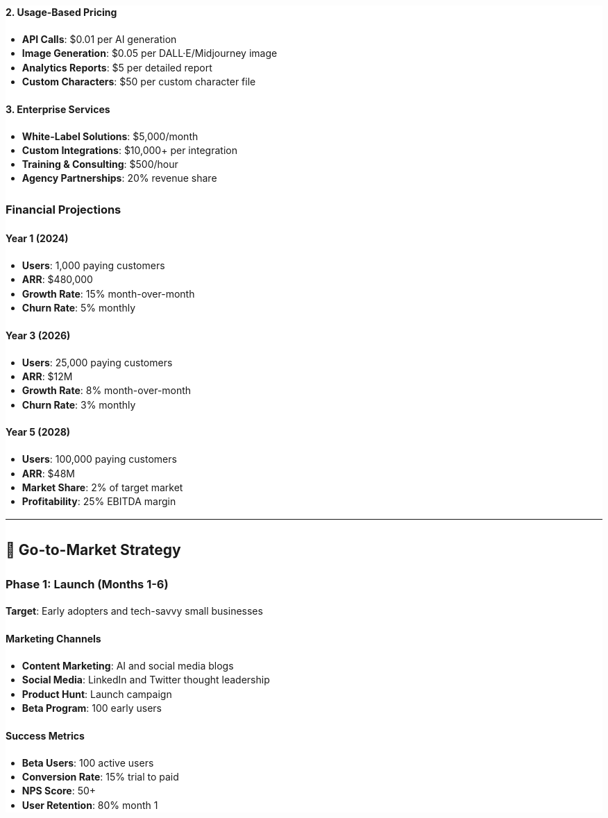 #### 2. Usage-Based Pricing
- **API Calls**: $0.01 per AI generation
- **Image Generation**: $0.05 per DALL·E/Midjourney image
- **Analytics Reports**: $5 per detailed report
- **Custom Characters**: $50 per custom character file

#### 3. Enterprise Services
- **White-Label Solutions**: $5,000/month
- **Custom Integrations**: $10,000+ per integration
- **Training & Consulting**: $500/hour
- **Agency Partnerships**: 20% revenue share

### Financial Projections

#### Year 1 (2024)
- **Users**: 1,000 paying customers
- **ARR**: $480,000
- **Growth Rate**: 15% month-over-month
- **Churn Rate**: 5% monthly

#### Year 3 (2026)
- **Users**: 25,000 paying customers
- **ARR**: $12M
- **Growth Rate**: 8% month-over-month
- **Churn Rate**: 3% monthly

#### Year 5 (2028)
- **Users**: 100,000 paying customers
- **ARR**: $48M
- **Market Share**: 2% of target market
- **Profitability**: 25% EBITDA margin

---

## 🚀 Go-to-Market Strategy

### Phase 1: Launch (Months 1-6)
**Target**: Early adopters and tech-savvy small businesses

#### Marketing Channels
- **Content Marketing**: AI and social media blogs
- **Social Media**: LinkedIn and Twitter thought leadership
- **Product Hunt**: Launch campaign
- **Beta Program**: 100 early users

#### Success Metrics
- **Beta Users**: 100 active users
- **Conversion Rate**: 15% trial to paid
- **NPS Score**: 50+
- **User Retention**: 80% month 1

